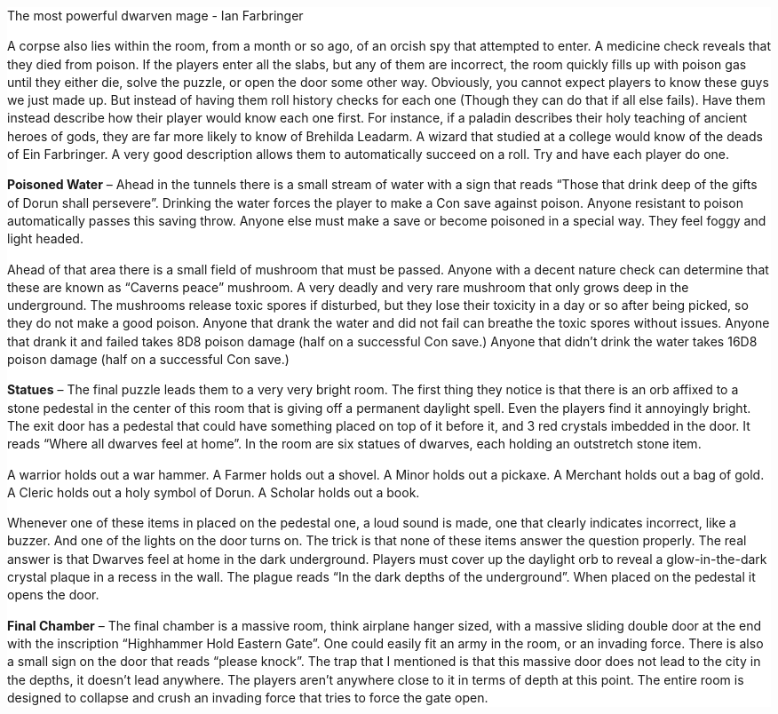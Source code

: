 The most powerful dwarven mage - Ian Farbringer

A corpse also lies within the room, from a month or so ago, of an orcish spy that attempted to enter. A medicine check reveals that they died from poison. If the players enter all the slabs, but any of them are incorrect, the room quickly fills up with poison gas until they either die, solve the puzzle, or open the door some other way. Obviously, you cannot expect players to know these guys we just made up. But instead of having them roll history checks for each one (Though they can do that if all else fails). Have them instead describe how their player would know each one first. For instance, if a paladin describes their holy teaching of ancient heroes of gods, they are far more likely to know of Brehilda Leadarm. A wizard that studied at a college would know of the deads of Ein Farbringer. A very good description allows them to automatically succeed on a roll. Try and have each player do one.

**Poisoned Water** – Ahead in the tunnels there is a small stream of water with a sign that reads “Those that drink deep of the gifts of Dorun shall persevere”. Drinking the water forces the player to make a Con save against poison. Anyone resistant to poison automatically passes this saving throw. Anyone else must make a save or become poisoned in a special way. They feel foggy and light headed.

Ahead of that area there is a small field of mushroom that must be passed. Anyone with a decent nature check can determine that these are known as “Caverns peace” mushroom. A very deadly and very rare mushroom that only grows deep in the underground. The mushrooms release toxic spores if disturbed, but they lose their toxicity in a day or so after being picked, so they do not make a good poison. Anyone that drank the water and did not fail can breathe the toxic spores without issues. Anyone that drank it and failed takes 8D8 poison damage (half on a successful Con save.) Anyone that didn’t drink the water takes 16D8 poison damage (half on a successful Con save.)

**Statues** – The final puzzle leads them to a very very bright room. The first thing they notice is that there is an orb affixed to a stone pedestal in the center of this room that is giving off a permanent daylight spell. Even the players find it annoyingly bright.
The exit door has a pedestal that could have something placed on top of it before it, and 3 red crystals imbedded in the door. It reads “Where all dwarves feel at home”. In the room are six statues of dwarves, each holding an outstretch stone item.

A warrior holds out a war hammer.
A Farmer holds out a shovel.
A Minor holds out a pickaxe.
A Merchant holds out a bag of gold.
A Cleric holds out a holy symbol of Dorun.
A Scholar holds out a book.

Whenever one of these items in placed on the pedestal one, a loud sound is made, one that clearly indicates incorrect, like a buzzer. And one of the lights on the door turns on. The trick is that none of these items answer the question properly. The real answer is that Dwarves feel at home in the dark underground. Players must cover up the daylight orb to reveal a glow-in-the-dark crystal plaque in a recess in the wall. The plague reads “In the dark depths of the underground”. When placed on the pedestal it opens the door.

**Final Chamber** – The final chamber is a massive room, think airplane hanger sized, with a massive sliding double door at the end with the inscription “Highhammer Hold Eastern Gate”. One could easily fit an army in the room, or an invading force. There is also a small sign on the door that reads “please knock”. The trap that I mentioned is that this massive door does not lead to the city in the depths, it doesn’t lead anywhere. The players aren’t anywhere close to it in terms of depth at this point. The entire room is designed to collapse and crush an invading force that tries to force the gate open.
